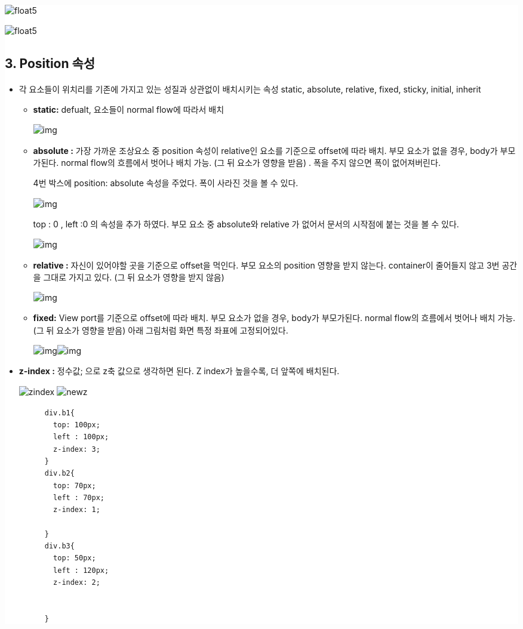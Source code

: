 ![float5](https://user-images.githubusercontent.com/37058233/97983117-21337180-1e18-11eb-94b0-e98fb7c76170.PNG)

<img width="261" alt="float5" src="https://user-images.githubusercontent.com/37058233/97983117-21337180-1e18-11eb-94b0-e98fb7c76170.PNG">

## 3. Position 속성

- 각 요소들이 위치리를 기존에 가지고 있는 성질과 상관없이 배치시키는 속성 static, absolute, relative, fixed, sticky, initial, inherit

  - **static:** defualt, 요소들이 normal flow에 따라서 배치

    ![img](https://user-images.githubusercontent.com/37058233/97517822-4f105480-19d9-11eb-93ea-1713122e27ff.PNG)

  - **absolute :**  가장 가까운 조상요소 중 position 속성이 relative인 요소를 기준으로 offset에 따라 배치. 부모 요소가 없을 경우, body가 부모가된다. normal flow의 흐름에서 벗어나 배치 가능. (그 뒤 요소가 영향을 받음) . 폭을 주지 않으면 폭이 없어져버린다.

    4번 박스에 position: absolute 속성을 주었다. 폭이 사라진 것을 볼 수 있다.

    ![img](https://user-images.githubusercontent.com/37058233/97517337-571bc480-19d8-11eb-89b0-5cc0ca860bb2.PNG)

    top : 0 , left :0 의 속성을 추가 하였다. 부모 요소 중 absolute와 relative 가 없어서 문서의 시작점에 붙는 것을 볼 수 있다.

    ![img](https://user-images.githubusercontent.com/37058233/97517339-584cf180-19d8-11eb-971c-664f8c5ee67b.PNG)

  - **relative :** 자신이 있어야할 곳을 기준으로 offset을 먹인다. 부모 요소의 position 영향을 받지 않는다. container이 줄어들지 않고 3번 공간을 그대로 가지고 있다. (그 뒤 요소가 영향을 받지 않음)

    ![img](https://user-images.githubusercontent.com/37058233/97517722-153f4e00-19d9-11eb-98ba-24d6ff3558cb.PNG)

  - **fixed:** View port를 기준으로 offset에 따라 배치. 부모 요소가 없을 경우, body가 부모가된다. normal flow의 흐름에서 벗어나 배치 가능. (그 뒤 요소가 영향을 받음) 아래 그림처럼 화면 특정 좌표에 고정되어있다.

    ![img](https://user-images.githubusercontent.com/37058233/97517478-a19d4100-19d8-11eb-8bd6-d0eceb1e0f87.PNG)![img](https://user-images.githubusercontent.com/37058233/97517474-a104aa80-19d8-11eb-8e64-b88d1247fb81.PNG)

- **z-index :** 정수값; 으로 z축 값으로 생각하면 된다. Z index가 높을수록, 더 앞쪽에 배치된다.

  ![zindex](https://user-images.githubusercontent.com/37058233/97517719-13758a80-19d9-11eb-9381-b71c09bc1d9a.PNG) ![newz](https://user-images.githubusercontent.com/37058233/97517714-12dcf400-19d9-11eb-8c12-472484705e32.PNG)

  ```
        div.b1{
          top: 100px;
          left : 100px;
          z-index: 3;
        }
        div.b2{
          top: 70px;
          left : 70px;
          z-index: 1;
    
        }
        div.b3{
          top: 50px;
          left : 120px;
          z-index: 2;
    
    
        }
  ```

